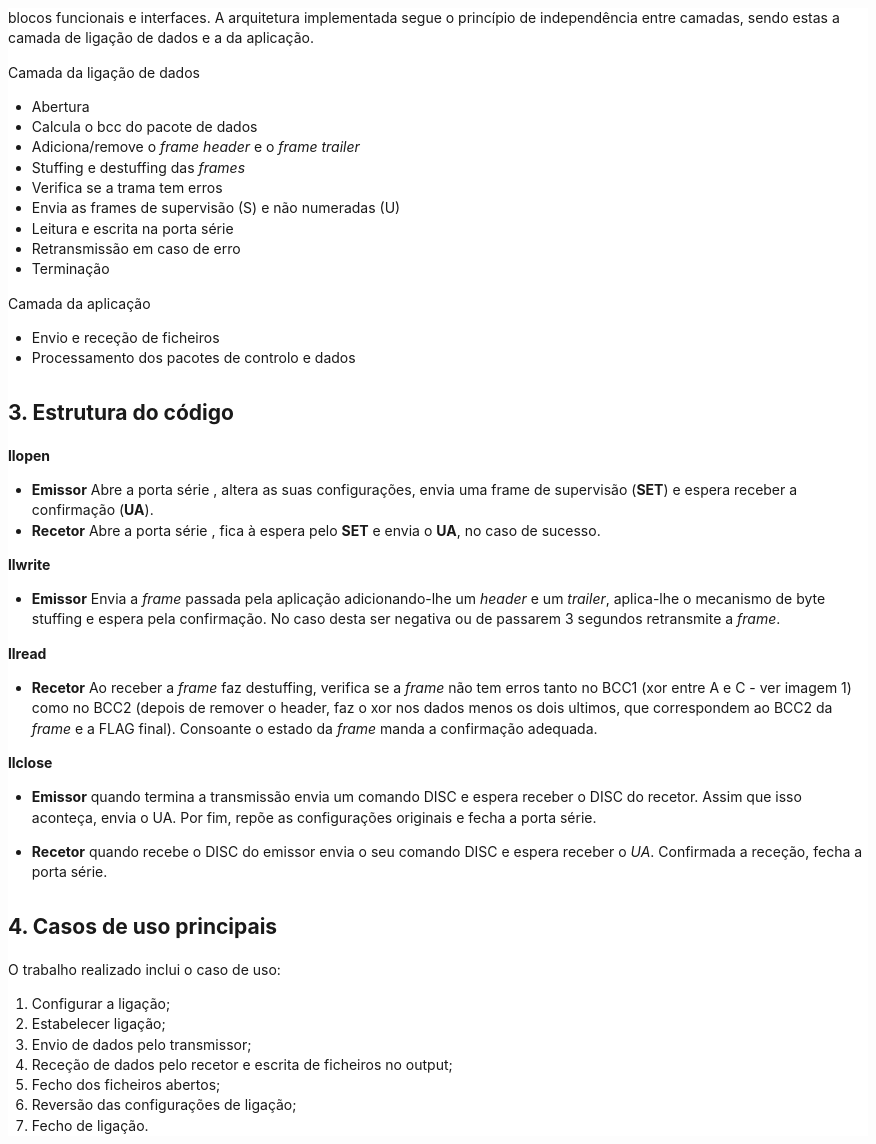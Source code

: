 blocos funcionais e interfaces.
A arquitetura implementada segue o princípio de independência entre camadas, sendo estas a camada de ligação de dados e a da aplicação.

Camada da ligação de dados
* Abertura
* Calcula o bcc do pacote de dados 
* Adiciona/remove o *frame header* e o *frame trailer* 
* Stuffing e destuffing das *frames*
* Verifica se a trama tem erros
* Envia as frames de supervisão (S) e não numeradas (U)
* Leitura e escrita na porta série
* Retransmissão em caso de erro
* Terminação

Camada da aplicação
* Envio e receção de ficheiros
* Processamento dos pacotes de controlo e dados

## 3. Estrutura do código

**llopen** 
* **Emissor** Abre a porta série , altera as suas configurações, envia uma frame de 
supervisão (**SET**) e espera receber a confirmação (**UA**).
* **Recetor** Abre a porta série , fica à espera pelo **SET** e envia o **UA**, no caso de sucesso.

**llwrite**
* **Emissor** Envia a *frame* passada pela aplicação adicionando-lhe um *header* e um *trailer*, aplica-lhe o mecanismo de byte stuffing e espera pela confirmação. No caso desta ser negativa ou de passarem 3 segundos retransmite a *frame*. 

**llread**
* **Recetor** Ao receber a *frame* faz destuffing, verifica se a *frame* não tem erros tanto no BCC1 (xor entre A e C - ver imagem 1) como no BCC2 (depois de remover o header, faz o xor nos dados menos os dois ultimos, que correspondem ao BCC2 da *frame* e a FLAG final). Consoante o estado da *frame* manda a confirmação adequada.

**llclose**
* **Emissor** quando termina a transmissão envia um comando DISC e espera receber o DISC do recetor. Assim que isso aconteça, envia o UA. Por fim, repõe as configurações originais e fecha a porta série.

* **Recetor** quando recebe o DISC do emissor envia o seu comando DISC e espera receber o *UA*. Confirmada a receção, fecha a porta série.

## 4. Casos de uso principais

O trabalho realizado inclui o caso de uso:

1. Configurar a ligação;
2. Estabelecer ligação;
3. Envio de dados pelo transmissor;
4. Receção de dados pelo recetor e escrita de ficheiros no output;
5. Fecho dos ficheiros abertos;
6. Reversão das configurações de ligação;
7. Fecho de ligação.
